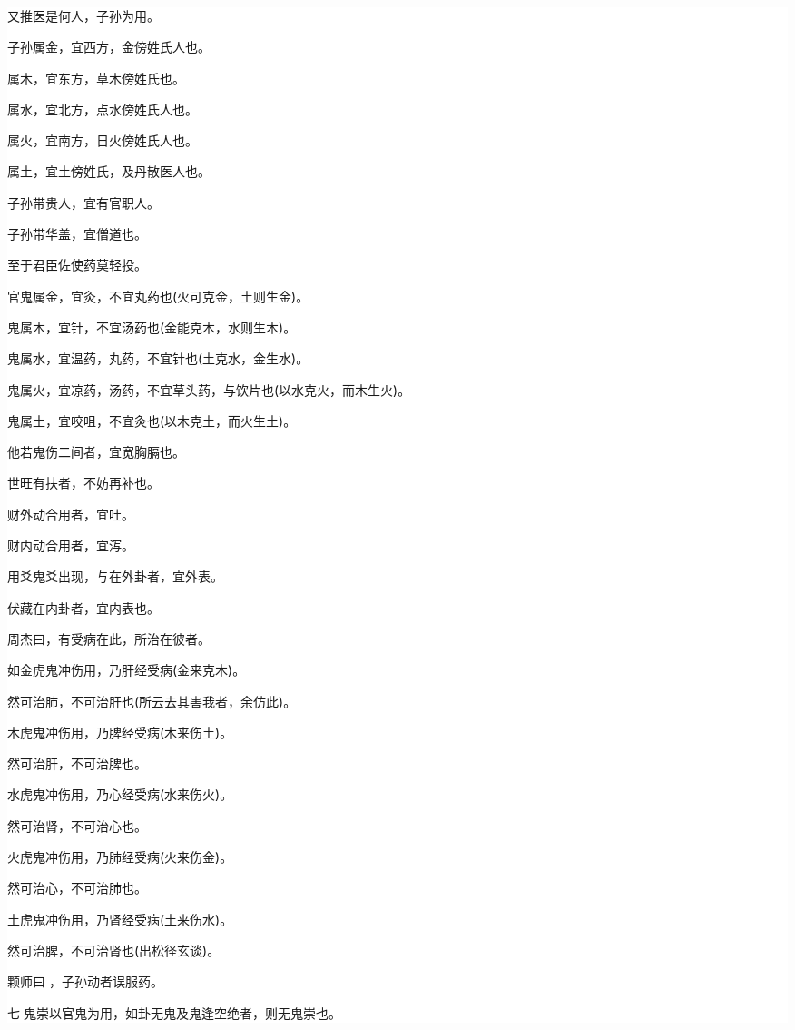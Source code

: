又推医是何人，子孙为用。

子孙属金，宜西方，金傍姓氏人也。

属木，宜东方，草木傍姓氏也。

属水，宜北方，点水傍姓氏人也。

属火，宜南方，日火傍姓氏人也。

属土，宜土傍姓氏，及丹散医人也。

子孙带贵人，宜有官职人。

子孙带华盖，宜僧道也。

至于君臣佐使药莫轻投。

官鬼属金，宜灸，不宜丸药也(火可克金，土则生金)。

鬼属木，宜针，不宜汤药也(金能克木，水则生木)。

鬼属水，宜温药，丸药，不宜针也(土克水，金生水)。

鬼属火，宜凉药，汤药，不宜草头药，与饮片也(以水克火，而木生火)。

鬼属土，宜咬咀，不宜灸也(以木克土，而火生土)。

他若鬼伤二间者，宜宽胸膈也。

世旺有扶者，不妨再补也。

财外动合用者，宜吐。

财内动合用者，宜泻。

用爻鬼爻出现，与在外卦者，宜外表。

伏藏在内卦者，宜内表也。

周杰曰，有受病在此，所治在彼者。

如金虎鬼冲伤用，乃肝经受病(金来克木)。

然可治肺，不可治肝也(所云去其害我者，余仿此)。

木虎鬼冲伤用，乃脾经受病(木来伤土)。

然可治肝，不可治脾也。

水虎鬼冲伤用，乃心经受病(水来伤火)。

然可治肾，不可治心也。

火虎鬼冲伤用，乃肺经受病(火来伤金)。

然可治心，不可治肺也。

土虎鬼冲伤用，乃肾经受病(土来伤水)。

然可治脾，不可治肾也(出松径玄谈)。

颗师曰 ，子孙动者误服药。

七 鬼崇以官鬼为用，如卦无鬼及鬼逢空绝者，则无鬼崇也。
